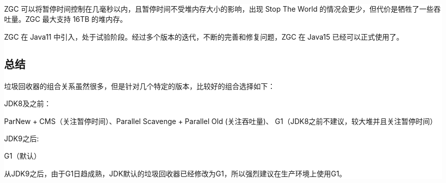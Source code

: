 ZGC 可以将暂停时间控制在几毫秒以内，且暂停时间不受堆内存大小的影响，出现 Stop The World 的情况会更少，但代价是牺牲了一些吞吐量。ZGC 最大支持 16TB 的堆内存。

ZGC 在 Java11 中引入，处于试验阶段。经过多个版本的迭代，不断的完善和修复问题，ZGC 在 Java15 已经可以正式使用了。

## 总结

垃圾回收器的组合关系虽然很多，但是针对几个特定的版本，比较好的组合选择如下：

JDK8及之前：

ParNew + CMS（关注暂停时间）、Parallel Scavenge + Parallel Old (关注吞吐量)、 G1（JDK8之前不建议，较大堆并且关注暂停时间）

JDK9之后:

G1（默认）

从JDK9之后，由于G1日趋成熟，JDK默认的垃圾回收器已经修改为G1，所以强烈建议在生产环境上使用G1。





